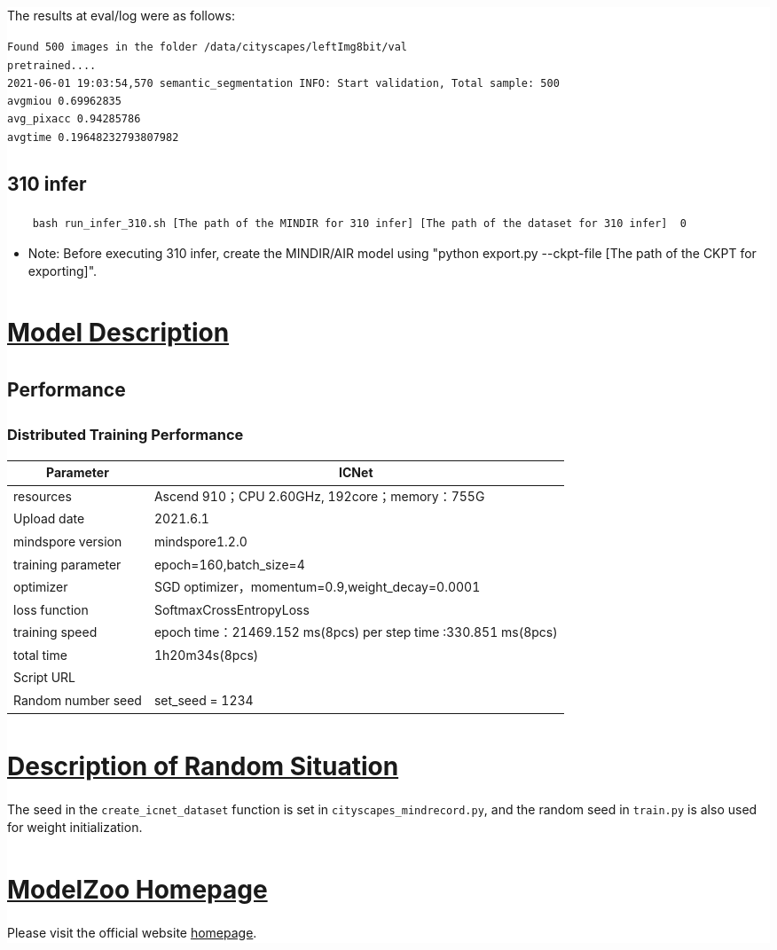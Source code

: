 The results at eval/log were as follows:

```bash
Found 500 images in the folder /data/cityscapes/leftImg8bit/val
pretrained....
2021-06-01 19:03:54,570 semantic_segmentation INFO: Start validation, Total sample: 500
avgmiou 0.69962835
avg_pixacc 0.94285786
avgtime 0.19648232793807982
````

## 310 infer

```shell
    bash run_infer_310.sh [The path of the MINDIR for 310 infer] [The path of the dataset for 310 infer]  0
```

- Note: Before executing 310 infer, create the MINDIR/AIR model using "python export.py --ckpt-file [The path of the CKPT for exporting]".

# [Model Description](#Content)

## Performance

### Distributed Training Performance

|Parameter              | ICNet                                                   |
| ------------------- | --------------------------------------------------------- |
|resources              | Ascend 910；CPU 2.60GHz, 192core；memory：755G |
|Upload date            |2021.6.1                    |
|mindspore version      |mindspore1.2.0     |
|training parameter     |epoch=160,batch_size=4   |
|optimizer              |SGD optimizer，momentum=0.9,weight_decay=0.0001    |
|loss function          |SoftmaxCrossEntropyLoss   |
|training speed         | epoch time：21469.152 ms(8pcs) per step time :330.851 ms(8pcs) |
|total time             |1h20m34s(8pcs)    |
|Script URL             |   |
|Random number seed     |set_seed = 1234     |

# [Description of Random Situation](#Content)

The seed in the `create_icnet_dataset` function is set in `cityscapes_mindrecord.py`, and the random seed in `train.py` is also used for weight initialization.

# [ModelZoo Homepage](#Content)

Please visit the official website [homepage](https://gitee.com/mindspore/models).
